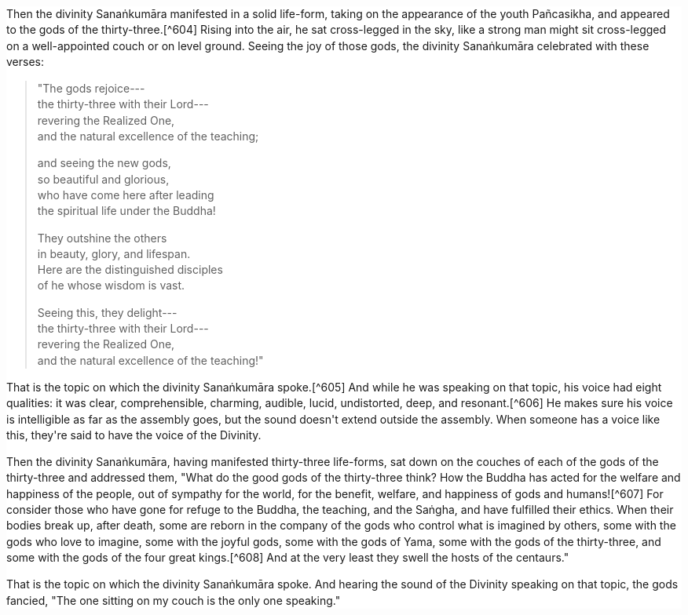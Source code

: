 Then the divinity Sanaṅkumāra manifested in a solid
life-form, taking on the appearance of the youth
Pañcasikha, and appeared to the gods of the
thirty-three.[^604] Rising into the air, he sat cross-legged in the sky,
like a strong man might sit cross-legged on a well-appointed couch or on
level ground. Seeing the joy of those gods, the divinity
Sanaṅkumāra celebrated with these verses:

> "The gods rejoice---\
> the thirty-three with their Lord---\
> revering the Realized One,\
> and the natural excellence of the teaching;
>
> and seeing the new gods,\
> so beautiful and glorious,\
> who have come here after leading\
> the spiritual life under the Buddha!
>
> They outshine the others\
> in beauty, glory, and lifespan.\
> Here are the distinguished disciples\
> of he whose wisdom is vast.
>
> Seeing this, they delight---\
> the thirty-three with their Lord---\
> revering the Realized One,\
> and the natural excellence of the teaching!"

That is the topic on which the divinity Sanaṅkumāra
spoke.[^605] And while he was speaking on that topic, his voice had
eight qualities: it was clear, comprehensible, charming, audible, lucid,
undistorted, deep, and resonant.[^606] He makes sure his voice is
intelligible as far as the assembly goes, but the sound doesn't extend
outside the assembly. When someone has a voice like this, they're said
to have the voice of the Divinity.

Then the divinity Sanaṅkumāra, having manifested
thirty-three life-forms, sat down on the couches of each of the gods of
the thirty-three and addressed them, "What do the good gods of the
thirty-three think? How the Buddha has acted for the welfare and
happiness of the people, out of sympathy for the world, for the benefit,
welfare, and happiness of gods and humans![^607] For consider those who
have gone for refuge to the Buddha, the teaching, and the
Saṅgha, and have fulfilled their ethics. When their bodies
break up, after death, some are reborn in the company of the gods who
control what is imagined by others, some with the gods who love to
imagine, some with the joyful gods, some with the gods of Yama, some
with the gods of the thirty-three, and some with the gods of the four
great kings.[^608] And at the very least they swell the hosts of the
centaurs."

That is the topic on which the divinity Sanaṅkumāra spoke.
And hearing the sound of the Divinity speaking on that topic, the gods
fancied, "The one sitting on my couch is the only one speaking."
